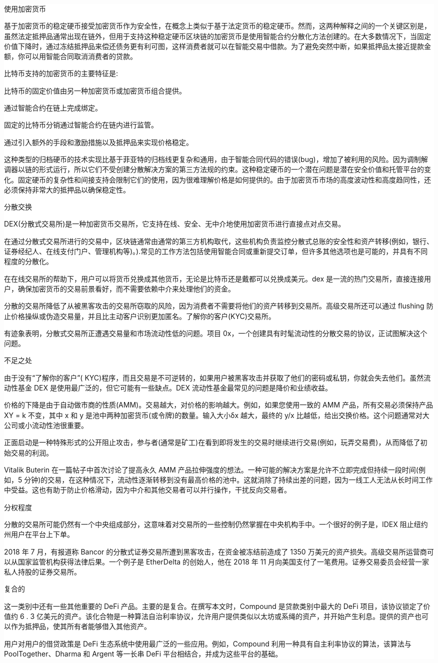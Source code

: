使用加密货币

基于加密货币的稳定硬币接受加密货币作为安全性，在概念上类似于基于法定货币的稳定硬币。然而，这两种解释之间的一个关键区别是，虽然法定抵押品通常出现在链外，但用于支持这种稳定硬币区块链的加密货币是使用智能合约分散化方法创建的。在大多数情况下，当固定价值下降时，通过冻结抵押品来偿还债务更有利可图，这样消费者就可以在智能交易中借款。为了避免突然中断，如果抵押品太接近提款金额，你可以用智能合同取消消费者的贷款。

比特币支持的加密货币的主要特征是:

比特币的固定价值由另一种加密货币或加密货币组合提供。

通过智能合约在链上完成绑定。

固定的比特币分销通过智能合约在链内进行监管。

通过引入额外的手段和激励措施以及抵押品来实现价格稳定。

这种类型的归档硬币的技术实现比基于菲亚特的归档线更复杂和通用，由于智能合同代码的错误(bug)，增加了被利用的风险。因为调制解调器以链的形式运行，所以它们不受创建分散解决方案的第三方法规的约束。这种稳定硬币的一个潜在问题是潜在安全价值和托管平台的变化。固定硬币的复杂性和间接支持会限制它们的使用，因为很难理解价格是如何提供的。由于加密货币市场的高度波动性和高度趋同性，还必须保持非常大的抵押品以确保稳定性。

分散交换

DEX(分散式交易所)是一种加密货币交易所，它支持在线、安全、无中介地使用加密货币进行直接点对点交易。

在通过分散式交易所进行的交易中，区块链通常由通常的第三方机构取代，这些机构负责监控分散式总账的安全性和资产转移(例如，银行、证券经纪人、在线支付门户、管理机构等)。).常见的工作方法包括使用智能合同或重新提交订单，但许多其他选项也是可能的，并具有不同程度的分散化。

在在线交易所的帮助下，用户可以将货币兑换成其他货币，无论是比特币还是戴都可以兑换成美元。dex 是一流的热门交易所，直接连接用户，确保加密货币的交易前景看好，而不需要依赖中介来处理他们的资金。

分散的交易所降低了从被黑客攻击的交易所窃取的风险，因为消费者不需要将他们的资产转移到交易所。高级交易所还可以通过 flushing 防止价格操纵或伪造交易量，并且比主动客户识别更加匿名。了解你的客户(KYC)交易所。

有迹象表明，分散式交易所正遭遇交易量和市场流动性低的问题。项目 0x，一个创建具有时髦流动性的分散交易的协议，正试图解决这个问题。

不足之处

由于没有“了解你的客户”( KYC)程序，而且交易是不可逆转的，如果用户被黑客攻击并获取了他们的密码或私钥，你就会失去他们。虽然流动性基金 DEX 是使用最广泛的，但它可能有一些缺点。DEX 流动性基金最常见的问题是降价和业绩收益。

价格的下降是由于自动做市商的性质(AMM)。交易越大，对价格的影响越大。例如，如果您使用一致的 AMM 产品，所有交易必须保持产品 XY = k 不变，其中 x 和 y 是池中两种加密货币(或令牌)的数量。输入大小δx 越大，最终的 y/x 比越低，给出交换价格。这个问题通常对大公司或小流动性池很重要。

正面启动是一种特殊形式的公开阻止攻击，参与者(通常是矿工)在看到即将发生的交易时继续进行交易(例如，玩弄交易费)，从而降低了初始交易的利润。

Vitalik Buterin 在一篇帖子中首次讨论了提高永久 AMM 产品拉伸强度的想法。一种可能的解决方案是允许不立即完成但持续一段时间(例如，5 分钟)的交易，在这种情况下，流动性逐渐转移到没有最高价格的池中。这就消除了持续出差的问题，因为一线工人无法从长时间工作中受益。这也有助于防止价格滑动，因为中介和其他交易者可以并行操作，干扰反向交易者。

分权程度

分散的交易所可能仍然有一个中央组成部分，这意味着对交易所的一些控制仍然掌握在中央机构手中。一个很好的例子是，IDEX 阻止纽约州用户在平台上下单。

2018 年 7 月，有报道称 Bancor 的分散式证券交易所遭到黑客攻击，在资金被冻结前造成了 1350 万美元的资产损失。高级交易所运营商可以从国家监管机构获得法律后果。一个例子是 EtherDelta 的创始人，他在 2018 年 11 月向美国支付了一笔费用。证券交易委员会经营一家私人持股的证券交易所。

复合的

这一类别中还有一些其他重要的 DeFi 产品。主要的是复合。在撰写本文时，Compound 是贷款类别中最大的 DeFi 项目，该协议锁定了价值约 6 . 3 亿美元的资产。该化合物是一种算法自治利率协议，允许用户提供类似以太坊或系绳的资产，并开始产生利息。提供的资产也可以作为抵押品，使其所有者能够借入其他资产。

用户对用户的借贷政策是 DeFi 生态系统中使用最广泛的一些应用。例如，Compound 利用一种具有自主利率协议的算法，该算法与 PoolTogether、Dharma 和 Argent 等一长串 DeFi 平台相结合，并成为这些平台的基础。
